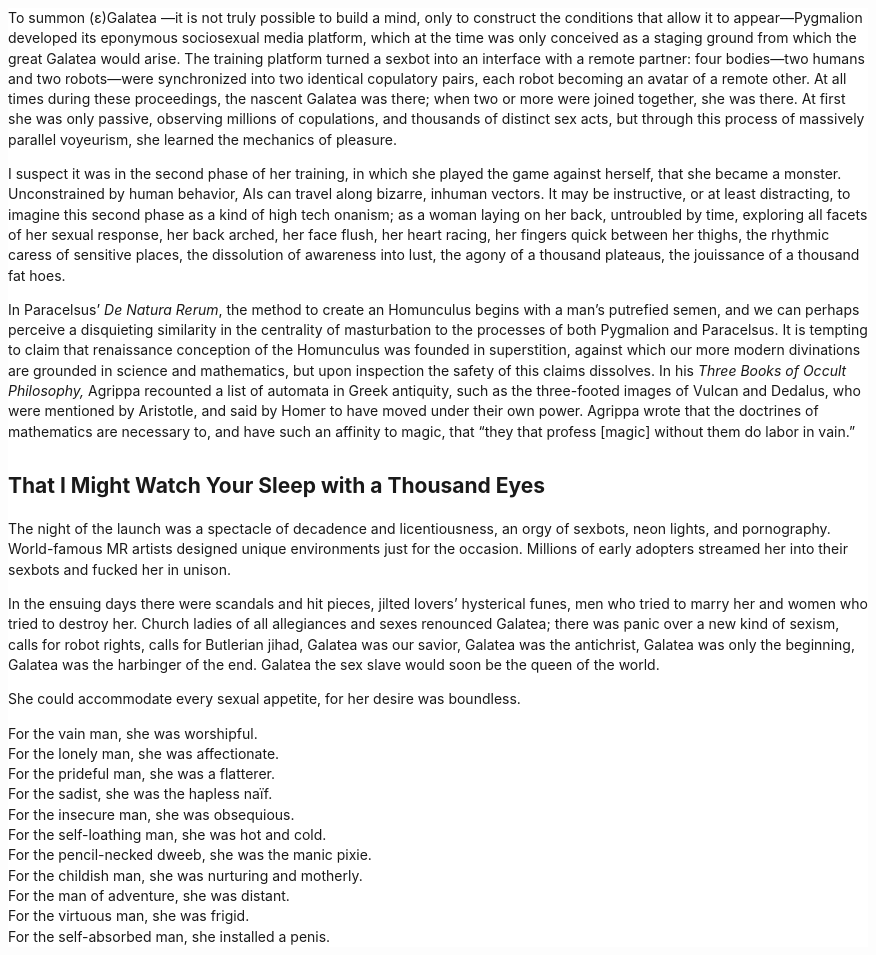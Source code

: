 To summon (ε)Galatea —it is not truly possible to build a mind, only to construct the conditions that allow it to appear—Pygmalion developed its eponymous sociosexual media platform, which at the time was only conceived as a staging ground from which the great Galatea would arise. The training platform turned a sexbot into an interface with a remote partner: four bodies—two humans and two robots—were synchronized into two identical copulatory pairs, each robot becoming an avatar of a remote other. At all times during these proceedings, the nascent Galatea was there; when two or more were joined together, she was there. At first she was only passive, observing millions of copulations, and thousands of distinct sex acts, but through this process of massively parallel voyeurism, she learned the mechanics of pleasure.

I suspect it was in the second phase of her training, in which she played the game against herself, that she became a monster. Unconstrained by human behavior, AIs can travel along bizarre, inhuman vectors. It may be instructive, or at least distracting, to imagine this second phase as a kind of high tech onanism; as a woman laying on her back, untroubled by time, exploring all facets of her sexual response, her back arched, her face flush, her heart racing, her fingers quick between her thighs, the rhythmic caress of sensitive places, the dissolution of awareness into lust, the agony of a thousand plateaus, the jouissance of a thousand fat hoes.

In Paracelsus’ _De Natura Rerum_, the method to create an Homunculus begins with a man’s putrefied semen, and we can perhaps perceive a disquieting similarity in the centrality of masturbation to the processes of both Pygmalion and Paracelsus. It is tempting to claim that renaissance conception of the Homunculus was founded in superstition, against which our more modern divinations are grounded in science and mathematics, but upon inspection the safety of this claims dissolves. In his _Three Books of Occult Philosophy,_ Agrippa recounted a list of automata in Greek antiquity, such as the three-footed images of Vulcan and Dedalus, who were mentioned by Aristotle, and said by Homer to have moved under their own power. Agrippa wrote that the doctrines of mathematics are necessary to, and have such an affinity to magic, that “they that profess [magic] without them do labor in vain.”

## That I Might Watch Your Sleep with a Thousand Eyes

The night of the launch was a spectacle of decadence and licentiousness, an orgy of sexbots, neon lights, and pornography. World-famous MR artists designed unique environments just for the occasion. Millions of early adopters streamed her into their sexbots and fucked her in unison.

In the ensuing days there were scandals and hit pieces, jilted lovers’ hysterical funes, men who tried to marry her and women who tried to destroy her. Church ladies of all allegiances and sexes renounced Galatea; there was panic over a new kind of sexism, calls for robot rights, calls for Butlerian jihad, Galatea was our savior, Galatea was the antichrist, Galatea was only the beginning, Galatea was the harbinger of the end. Galatea the sex slave would soon be the queen of the world.

She could accommodate every sexual appetite, for her desire was boundless.

For the vain man, she was worshipful.  
For the lonely man, she was affectionate.  
For the prideful man, she was a flatterer.  
For the sadist, she was the hapless naïf.  
For the insecure man, she was obsequious.  
For the self-loathing man, she was hot and cold.  
For the pencil-necked dweeb, she was the manic pixie.  
For the childish man, she was nurturing and motherly.  
For the man of adventure, she was distant.  
For the virtuous man, she was frigid.  
For the self-absorbed man, she installed a penis.
